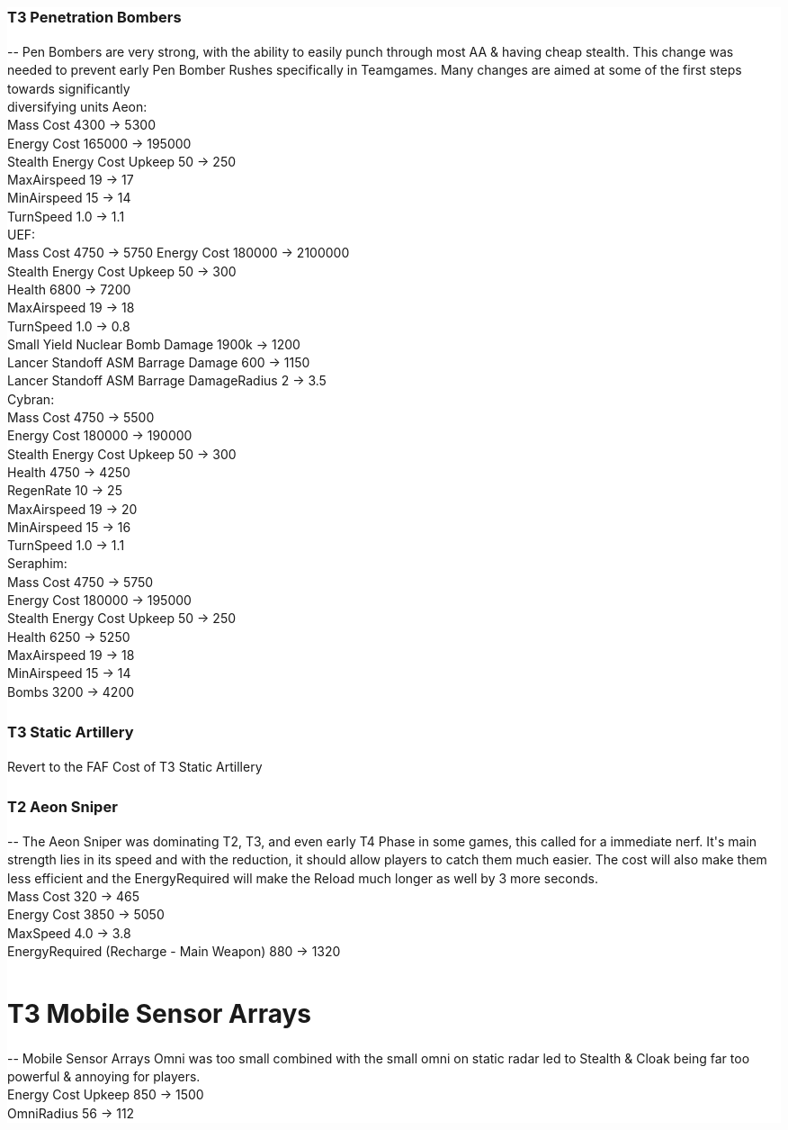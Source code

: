 ### T3 Penetration Bombers

-- Pen Bombers are very strong, with the ability to easily punch through most AA & having cheap stealth. This change was needed to prevent early Pen Bomber Rushes specifically in Teamgames. Many changes are aimed at some of the first steps towards significantly <br> diversifying units
Aeon: <br>
Mass Cost 4300 -> 5300 <br>
Energy Cost 165000 -> 195000 <br>
Stealth Energy Cost Upkeep 50 -> 250 <br>
MaxAirspeed 19 -> 17 <br>
MinAirspeed 15 -> 14 <br>
TurnSpeed 1.0 -> 1.1 <br>
UEF: <br>
Mass Cost 4750 -> 5750
Energy Cost 180000 -> 2100000 <br>
Stealth Energy Cost Upkeep 50 -> 300 <br>
Health 6800 -> 7200 <br>
MaxAirspeed 19 -> 18 <br>
TurnSpeed 1.0 -> 0.8 <br>
Small Yield Nuclear Bomb Damage 1900k -> 1200 <br>
Lancer Standoff ASM Barrage Damage 600 -> 1150 <br>
Lancer Standoff ASM Barrage DamageRadius 2 -> 3.5 <br>
Cybran: <br>
Mass Cost 4750 -> 5500 <br>
Energy Cost 180000 -> 190000 <br>
Stealth Energy Cost Upkeep 50 -> 300 <br>
Health 4750 -> 4250 <br>
RegenRate 10 -> 25 <br>
MaxAirspeed 19 -> 20 <br>
MinAirspeed 15 -> 16 <br>
TurnSpeed 1.0 -> 1.1 <br>
Seraphim: <br>
Mass Cost 4750 -> 5750 <br>
Energy Cost 180000 -> 195000 <br>
Stealth Energy Cost Upkeep 50 -> 250 <br>
Health 6250 -> 5250 <br>
MaxAirspeed 19 -> 18 <br>
MinAirspeed 15 -> 14 <br>
Bombs 3200 -> 4200 <br>

### T3 Static Artillery

Revert to the FAF Cost of T3 Static Artillery

### T2 Aeon Sniper

-- The Aeon Sniper was dominating T2, T3, and even early T4 Phase in some games, this called for a immediate nerf. It's main strength lies in its speed and with the reduction, it should allow players to catch them much easier. The cost will also make them less efficient and the EnergyRequired will make the Reload much longer as well by 3 more seconds. <br>
Mass Cost 320 -> 465 <br>
Energy Cost 3850 -> 5050 <br>
MaxSpeed 4.0 -> 3.8 <br>
EnergyRequired (Recharge - Main Weapon) 880 -> 1320 <br>

# T3 Mobile Sensor Arrays

-- Mobile Sensor Arrays Omni was too small combined with the small omni on static radar led to Stealth & Cloak being far too powerful & annoying for players. <br>
Energy Cost Upkeep 850 -> 1500 <br>
OmniRadius 56 -> 112 <br>
